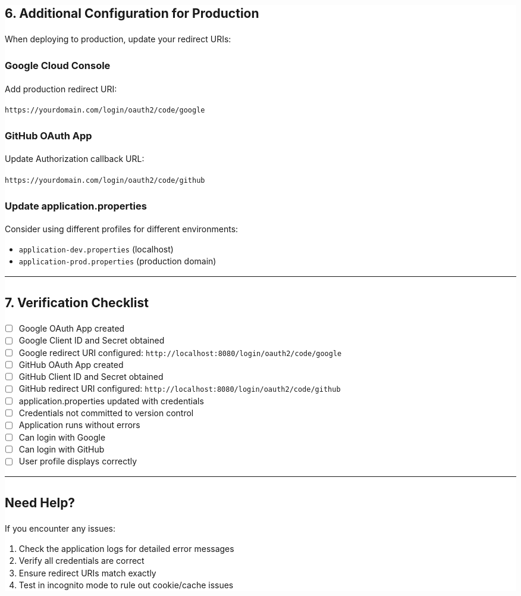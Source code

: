 
## 6. Additional Configuration for Production

When deploying to production, update your redirect URIs:

### Google Cloud Console
Add production redirect URI:
```
https://yourdomain.com/login/oauth2/code/google
```

### GitHub OAuth App
Update Authorization callback URL:
```
https://yourdomain.com/login/oauth2/code/github
```

### Update application.properties
Consider using different profiles for different environments:
- `application-dev.properties` (localhost)
- `application-prod.properties` (production domain)

---

## 7. Verification Checklist

- [ ] Google OAuth App created
- [ ] Google Client ID and Secret obtained
- [ ] Google redirect URI configured: `http://localhost:8080/login/oauth2/code/google`
- [ ] GitHub OAuth App created
- [ ] GitHub Client ID and Secret obtained
- [ ] GitHub redirect URI configured: `http://localhost:8080/login/oauth2/code/github`
- [ ] application.properties updated with credentials
- [ ] Credentials not committed to version control
- [ ] Application runs without errors
- [ ] Can login with Google
- [ ] Can login with GitHub
- [ ] User profile displays correctly

---

## Need Help?

If you encounter any issues:
1. Check the application logs for detailed error messages
2. Verify all credentials are correct
3. Ensure redirect URIs match exactly
4. Test in incognito mode to rule out cookie/cache issues
